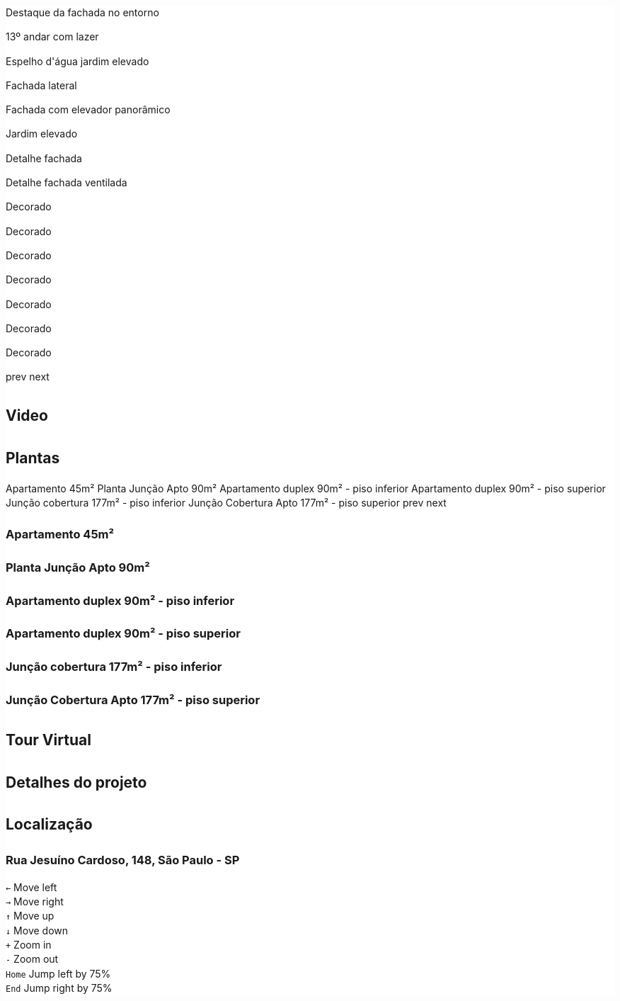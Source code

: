 Destaque da fachada no entorno  

13º andar com lazer  

Espelho d'água jardim elevado  

Fachada lateral  

Fachada com elevador panorâmico  

Jardim elevado  

Detalhe fachada  

Detalhe fachada ventilada  

Decorado  

Decorado  

Decorado  

Decorado  

Decorado  

Decorado  

Decorado  

prev
next
## Video
## Plantas
Apartamento 45m²
Planta Junção Apto 90m²
Apartamento duplex 90m² - piso inferior
Apartamento duplex 90m² - piso superior
Junção cobertura 177m² - piso inferior
Junção Cobertura Apto 177m² - piso superior
prev
next
### Apartamento 45m²
### Planta Junção Apto 90m²
### Apartamento duplex 90m² - piso inferior
### Apartamento duplex 90m² - piso superior
### Junção cobertura 177m² - piso inferior
### Junção Cobertura Apto 177m² - piso superior
## Tour Virtual
## Detalhes do projeto
## Localização
### Rua Jesuíno Cardoso, 148, São Paulo - SP
`←` Move left  
`→` Move right  
`↑` Move up  
`↓` Move down  
`+` Zoom in  
`-` Zoom out  
`Home` Jump left by 75%  
`End` Jump right by 75%  